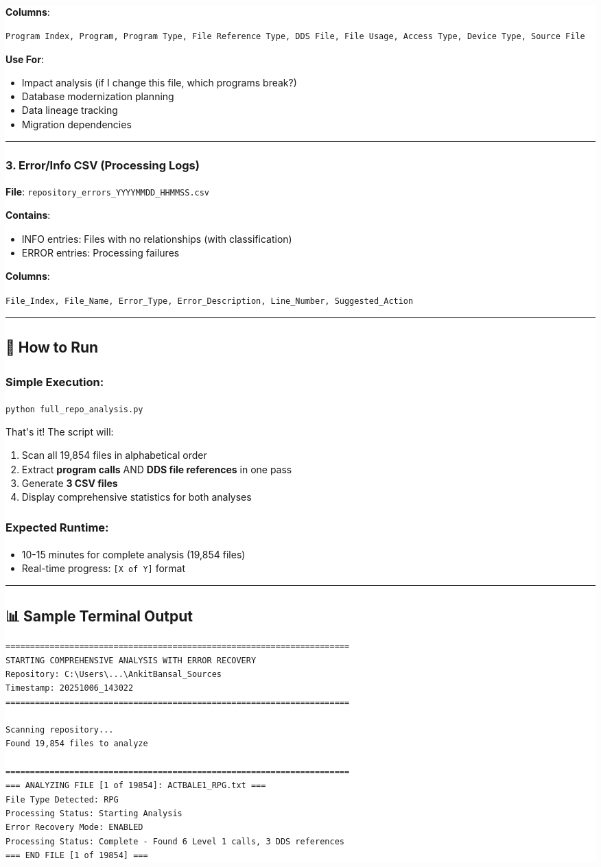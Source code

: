 **Columns**:
```
Program Index, Program, Program Type, File Reference Type, DDS File, File Usage, Access Type, Device Type, Source File
```

**Use For**:
- Impact analysis (if I change this file, which programs break?)
- Database modernization planning
- Data lineage tracking
- Migration dependencies

---

### **3. Error/Info CSV** (Processing Logs)
**File**: `repository_errors_YYYYMMDD_HHMMSS.csv`

**Contains**:
- INFO entries: Files with no relationships (with classification)
- ERROR entries: Processing failures

**Columns**:
```
File_Index, File_Name, Error_Type, Error_Description, Line_Number, Suggested_Action
```

---

## 🚀 **How to Run**

### **Simple Execution**:
```bash
python full_repo_analysis.py
```

That's it! The script will:
1. Scan all 19,854 files in alphabetical order
2. Extract **program calls** AND **DDS file references** in one pass
3. Generate **3 CSV files**
4. Display comprehensive statistics for both analyses

### **Expected Runtime**:
- 10-15 minutes for complete analysis (19,854 files)
- Real-time progress: `[X of Y]` format

---

## 📊 **Sample Terminal Output**

```
======================================================================
STARTING COMPREHENSIVE ANALYSIS WITH ERROR RECOVERY
Repository: C:\Users\...\AnkitBansal_Sources
Timestamp: 20251006_143022
======================================================================

Scanning repository...
Found 19,854 files to analyze

======================================================================
=== ANALYZING FILE [1 of 19854]: ACTBALE1_RPG.txt ===
File Type Detected: RPG
Processing Status: Starting Analysis
Error Recovery Mode: ENABLED
Processing Status: Complete - Found 6 Level 1 calls, 3 DDS references
=== END FILE [1 of 19854] ===
```